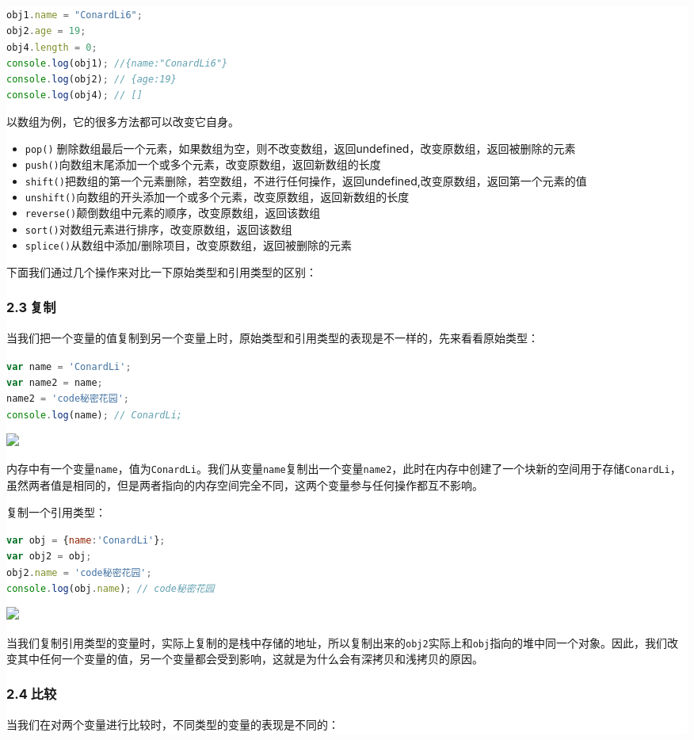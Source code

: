 ```js
obj1.name = "ConardLi6";
obj2.age = 19;
obj4.length = 0;
console.log(obj1); //{name:"ConardLi6"}
console.log(obj2); // {age:19}
console.log(obj4); // []
```

以数组为例，它的很多方法都可以改变它自身。

- `pop()` 删除数组最后一个元素，如果数组为空，则不改变数组，返回undefined，改变原数组，返回被删除的元素
- `push()`向数组末尾添加一个或多个元素，改变原数组，返回新数组的长度
- `shift()`把数组的第一个元素删除，若空数组，不进行任何操作，返回undefined,改变原数组，返回第一个元素的值
- `unshift()`向数组的开头添加一个或多个元素，改变原数组，返回新数组的长度
- `reverse()`颠倒数组中元素的顺序，改变原数组，返回该数组
- `sort()`对数组元素进行排序，改变原数组，返回该数组
- `splice()`从数组中添加/删除项目，改变原数组，返回被删除的元素

下面我们通过几个操作来对比一下原始类型和引用类型的区别：

### 2.3 复制

当我们把一个变量的值复制到另一个变量上时，原始类型和引用类型的表现是不一样的，先来看看原始类型：

```js
var name = 'ConardLi';
var name2 = name;
name2 = 'code秘密花园';
console.log(name); // ConardLi;
```



![](http://www.conardli.top/img/bl/bl_4_copy.png)

内存中有一个变量`name`，值为`ConardLi`。我们从变量`name`复制出一个变量`name2`，此时在内存中创建了一个块新的空间用于存储`ConardLi`，虽然两者值是相同的，但是两者指向的内存空间完全不同，这两个变量参与任何操作都互不影响。

复制一个引用类型：

```js
var obj = {name:'ConardLi'};
var obj2 = obj;
obj2.name = 'code秘密花园';
console.log(obj.name); // code秘密花园
```


![](http://www.conardli.top/img/bl/bl_5_copy.png)

当我们复制引用类型的变量时，实际上复制的是栈中存储的地址，所以复制出来的`obj2`实际上和`obj`指向的堆中同一个对象。因此，我们改变其中任何一个变量的值，另一个变量都会受到影响，这就是为什么会有深拷贝和浅拷贝的原因。

### 2.4 比较

当我们在对两个变量进行比较时，不同类型的变量的表现是不同的：
